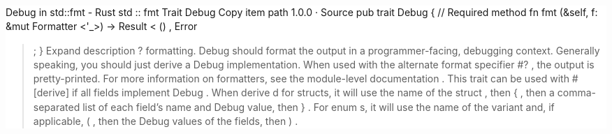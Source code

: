 Debug in std::fmt - Rust
std
::
fmt
Trait
Debug
Copy item path
1.0.0
·
Source
pub trait Debug {
    // Required method
    fn
fmt
(&self, f: &mut
Formatter
<'_>) ->
Result
<
()
,
Error
>;
}
Expand description
?
formatting.
Debug
should format the output in a programmer-facing, debugging context.
Generally speaking, you should just
derive
a
Debug
implementation.
When used with the alternate format specifier
#?
, the output is pretty-printed.
For more information on formatters, see
the module-level documentation
.
This trait can be used with
#[derive]
if all fields implement
Debug
. When
derive
d for structs, it will use the name of the
struct
, then
{
, then a
comma-separated list of each field’s name and
Debug
value, then
}
. For
enum
s, it will use the name of the variant and, if applicable,
(
, then the
Debug
values of the fields, then
)
.